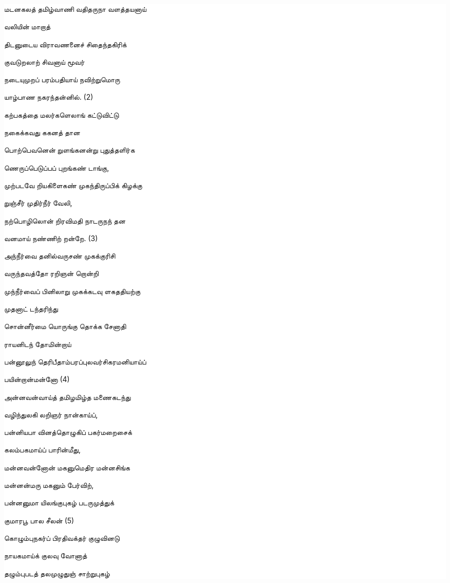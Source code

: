 மடனகலத் தமிழ்வாணி வதிதருநா வளத்தயனாய்  

வலியின் மாறாத்  

திடனுடைய விராவணனைச் சிதைந்தகிரிக்  

குவடுறலாற் சிவனாய் மூவர்  

நடையுமுறப் பரம்பதியாய் நவிற்றுமொரு  

யாழ்பாண நகரந்தன்னில். (2)  

கற்பகத்தை மலர்களெலாங் கட்டுவிட்டு  

நகைக்கவது ககனத் தான  

பொற்பெவனென் றுளங்கனன்று புதுத்தளிர்க  

ணெருப்பெடுப்பப் புறங்கண் டாங்கு,  

முற்படவே றியகிளைகண் முகந்திருப்பிக் கிழக்கு  

றுஞ்சீர் முதிர்நீர் வேலி,  

நற்பொழிலொன் றிரவிமதி நாடருநந் தன  

வனமாய் நண்ணிற் றன்றே. (3)  

அந்நீர்வை தனில்வருசண் முகக்குரிசி  

வருந்தவத்தோ ரறிஞன் றொன்றி  

முந்நீர்வைப் பினிலாறு முகக்கடவு ளகததியற்கு  

முதனாட் டந்தரிந்து  

சொன்னீர்மை யொருங்கு தொக்க சேனாதி  

ராயனிடந் தோமின்றாய்  

பன்னூலுந் தெரிபீதாம்பரப்புலவர்சிகரமனியாய்ப்  

பயின்றான்மன்னோ (4)  

அன்னவன்வாய்த் தமிழமிழ்த மணைகடந்து  

வழிந்துலகி லறிஞர் நான்காய்ப்,  

பன்னியபா வினத்தொழுகிப் பகர்மறைசைக்  

கலம்பகமாய்ப் பாரின்மீது,  

மன்னவன்னோன் மகனுமெதிர மன்னசிங்க  

மன்னன்மரு மகனும் பேர்விற்,  

பன்னனுமா யிலங்குபுகழ் படருமுத்துக்  

குமாரபூ பால சீலன் (5)  

கொழும்புநகர்ப் பிரதிவக்தர் குழுவினடு  

நாயகமாய்க் குலவு வோனாத்  

தழும்புபடத் தலமுழுதுஞ் சாற்றுபுகழ்  
